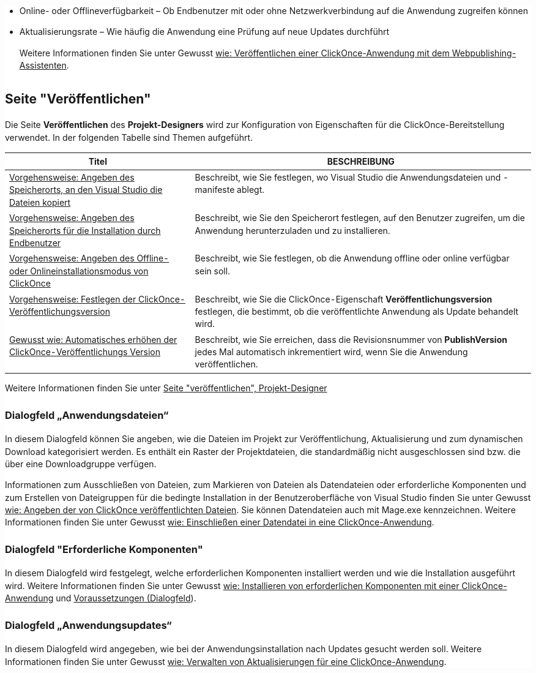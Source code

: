 - Online- oder Offlineverfügbarkeit – Ob Endbenutzer mit oder ohne Netzwerkverbindung auf die Anwendung zugreifen können

- Aktualisierungsrate – Wie häufig die Anwendung eine Prüfung auf neue Updates durchführt

  Weitere Informationen finden Sie unter Gewusst [wie: Veröffentlichen einer ClickOnce-Anwendung mit dem Webpublishing-Assistenten](../deployment/how-to-publish-a-clickonce-application-using-the-publish-wizard.md).

## <a name="publish-page"></a>Seite "Veröffentlichen"
 Die Seite **Veröffentlichen** des **Projekt-Designers** wird zur Konfiguration von Eigenschaften für die ClickOnce-Bereitstellung verwendet. In der folgenden Tabelle sind Themen aufgeführt.

|Titel|BESCHREIBUNG|
|-----------|-----------------|
|[Vorgehensweise: Angeben des Speicherorts, an den Visual Studio die Dateien kopiert](../deployment/how-to-specify-where-visual-studio-copies-the-files.md)|Beschreibt, wie Sie festlegen, wo Visual Studio die Anwendungsdateien und -manifeste ablegt.|
|[Vorgehensweise: Angeben des Speicherorts für die Installation durch Endbenutzer](../deployment/how-to-specify-the-location-where-end-users-will-install-from.md)|Beschreibt, wie Sie den Speicherort festlegen, auf den Benutzer zugreifen, um die Anwendung herunterzuladen und zu installieren.|
|[Vorgehensweise: Angeben des Offline- oder Onlineinstallationsmodus von ClickOnce](../deployment/how-to-specify-the-clickonce-offline-or-online-install-mode.md)|Beschreibt, wie Sie festlegen, ob die Anwendung offline oder online verfügbar sein soll.|
|[Vorgehensweise: Festlegen der ClickOnce-Veröffentlichungsversion](../deployment/how-to-set-the-clickonce-publish-version.md)|Beschreibt, wie Sie die ClickOnce-Eigenschaft **Veröffentlichungsversion** festlegen, die bestimmt, ob die veröffentlichte Anwendung als Update behandelt wird.|
|[Gewusst wie: Automatisches erhöhen der ClickOnce-Veröffentlichungs Version](../deployment/how-to-automatically-increment-the-clickonce-publish-version.md)|Beschreibt, wie Sie erreichen, dass die Revisionsnummer von **PublishVersion** jedes Mal automatisch inkrementiert wird, wenn Sie die Anwendung veröffentlichen.|

 Weitere Informationen finden Sie unter [Seite "veröffentlichen", Projekt-Designer](../ide/reference/publish-page-project-designer.md)

### <a name="application-files-dialog-box"></a>Dialogfeld „Anwendungsdateien“
 In diesem Dialogfeld können Sie angeben, wie die Dateien im Projekt zur Veröffentlichung, Aktualisierung und zum dynamischen Download kategorisiert werden. Es enthält ein Raster der Projektdateien, die standardmäßig nicht ausgeschlossen sind bzw. die über eine Downloadgruppe verfügen.

 Informationen zum Ausschließen von Dateien, zum Markieren von Dateien als Datendateien oder erforderliche Komponenten und zum Erstellen von Dateigruppen für die bedingte Installation in der Benutzeroberfläche von Visual Studio finden Sie unter Gewusst [wie: Angeben der von ClickOnce veröffentlichten Dateien](../deployment/how-to-specify-which-files-are-published-by-clickonce.md). Sie können Datendateien auch mit Mage.exe kennzeichnen. Weitere Informationen finden Sie unter Gewusst [wie: Einschließen einer Datendatei in eine ClickOnce-Anwendung](../deployment/how-to-include-a-data-file-in-a-clickonce-application.md).

### <a name="prerequisites-dialog-box"></a>Dialogfeld "Erforderliche Komponenten"
 In diesem Dialogfeld wird festgelegt, welche erforderlichen Komponenten installiert werden und wie die Installation ausgeführt wird. Weitere Informationen finden Sie unter Gewusst [wie: Installieren von erforderlichen Komponenten mit einer ClickOnce-Anwendung](../deployment/how-to-install-prerequisites-with-a-clickonce-application.md) und [Voraussetzungen (Dialogfeld](../ide/reference/prerequisites-dialog-box.md)).

### <a name="application-updates-dialog-box"></a>Dialogfeld „Anwendungsupdates“
 In diesem Dialogfeld wird angegeben, wie bei der Anwendungsinstallation nach Updates gesucht werden soll. Weitere Informationen finden Sie unter Gewusst [wie: Verwalten von Aktualisierungen für eine ClickOnce-Anwendung](../deployment/how-to-manage-updates-for-a-clickonce-application.md).

